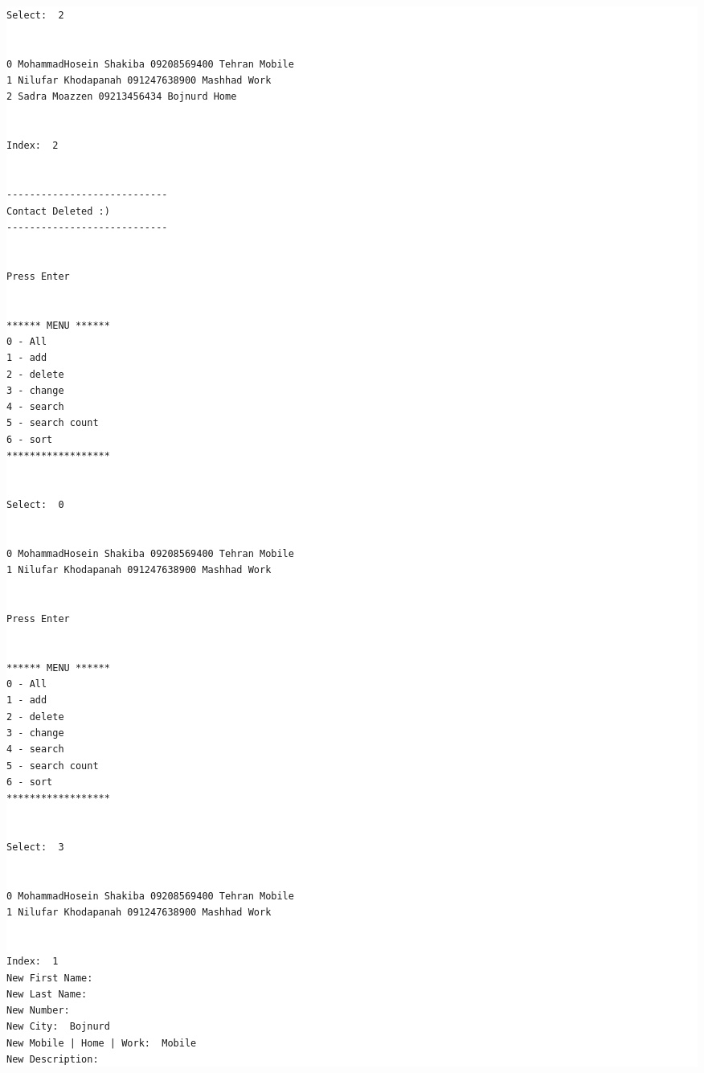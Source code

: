 
    Select:  2


    0 MohammadHosein Shakiba 09208569400 Tehran Mobile 
    1 Nilufar Khodapanah 091247638900 Mashhad Work 
    2 Sadra Moazzen 09213456434 Bojnurd Home 


    Index:  2


    ----------------------------
    Contact Deleted :) 
    ----------------------------


    Press Enter 


    ****** MENU ******
    0 - All
    1 - add
    2 - delete
    3 - change
    4 - search
    5 - search count
    6 - sort
    ******************


    Select:  0


    0 MohammadHosein Shakiba 09208569400 Tehran Mobile 
    1 Nilufar Khodapanah 091247638900 Mashhad Work 


    Press Enter 


    ****** MENU ******
    0 - All
    1 - add
    2 - delete
    3 - change
    4 - search
    5 - search count
    6 - sort
    ******************


    Select:  3


    0 MohammadHosein Shakiba 09208569400 Tehran Mobile 
    1 Nilufar Khodapanah 091247638900 Mashhad Work 


    Index:  1
    New First Name:  
    New Last Name:  
    New Number:  
    New City:  Bojnurd
    New Mobile | Home | Work:  Mobile
    New Description:  
